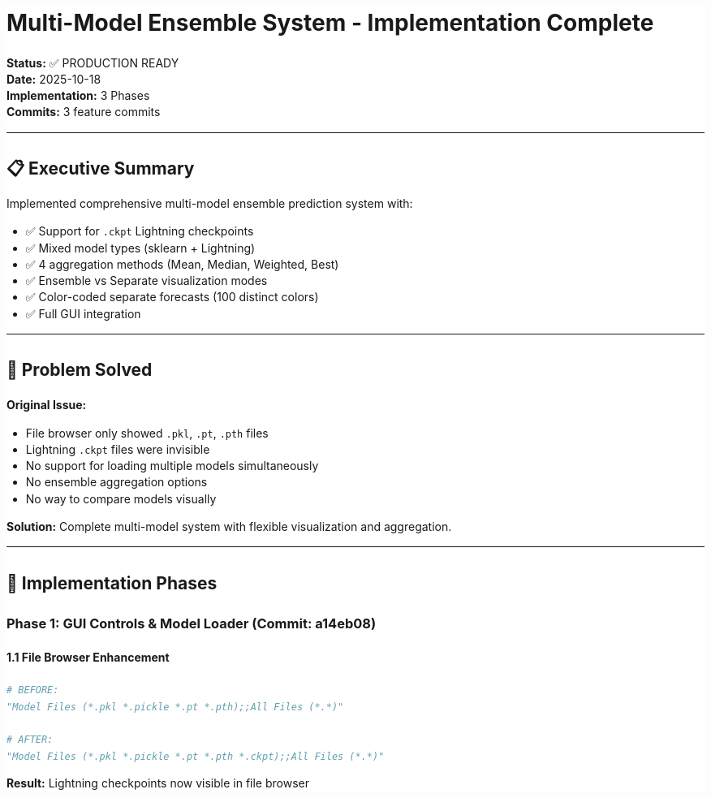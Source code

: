 # Multi-Model Ensemble System - Implementation Complete

**Status:** ✅ PRODUCTION READY  
**Date:** 2025-10-18  
**Implementation:** 3 Phases  
**Commits:** 3 feature commits

---

## 📋 Executive Summary

Implemented comprehensive multi-model ensemble prediction system with:
- ✅ Support for `.ckpt` Lightning checkpoints
- ✅ Mixed model types (sklearn + Lightning)
- ✅ 4 aggregation methods (Mean, Median, Weighted, Best)
- ✅ Ensemble vs Separate visualization modes
- ✅ Color-coded separate forecasts (100 distinct colors)
- ✅ Full GUI integration

---

## 🎯 Problem Solved

**Original Issue:**
- File browser only showed `.pkl`, `.pt`, `.pth` files
- Lightning `.ckpt` files were invisible
- No support for loading multiple models simultaneously
- No ensemble aggregation options
- No way to compare models visually

**Solution:**
Complete multi-model system with flexible visualization and aggregation.

---

## 🚀 Implementation Phases

### **Phase 1: GUI Controls & Model Loader** (Commit: a14eb08)

#### **1.1 File Browser Enhancement**
```python
# BEFORE:
"Model Files (*.pkl *.pickle *.pt *.pth);;All Files (*.*)"

# AFTER:
"Model Files (*.pkl *.pickle *.pt *.pth *.ckpt);;All Files (*.*)"
```

**Result:** Lightning checkpoints now visible in file browser
